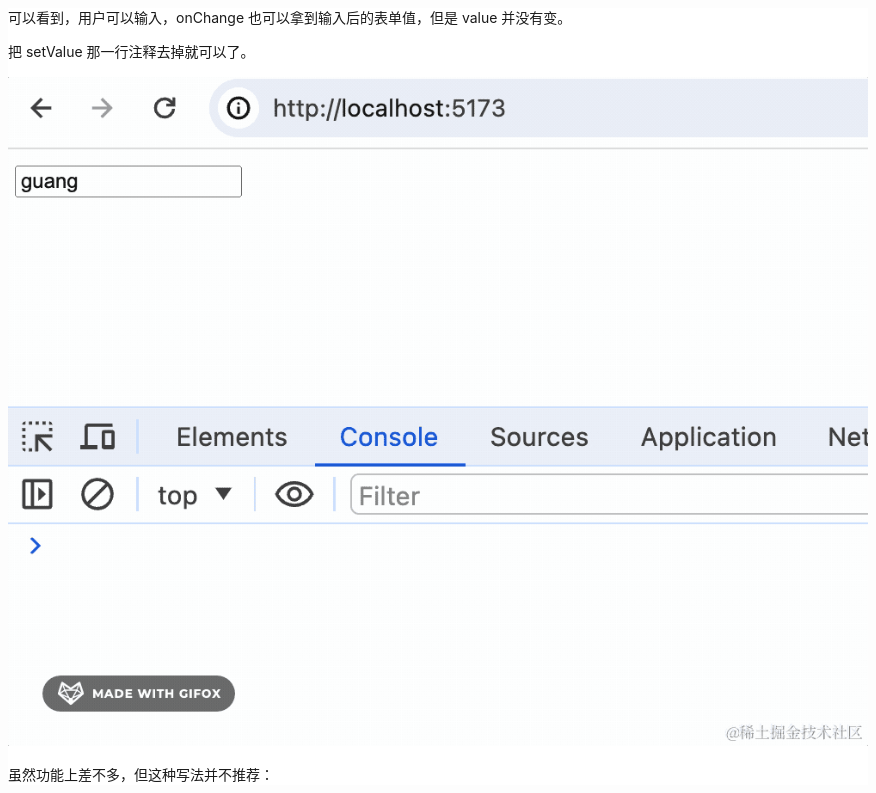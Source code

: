 可以看到，用户可以输入，onChange 也可以拿到输入后的表单值，但是 value 并没有变。

把 setValue 那一行注释去掉就可以了。

![](./images/01081610c8dbc80188851e394c045ebb.gif )

虽然功能上差不多，但这种写法并不推荐：

